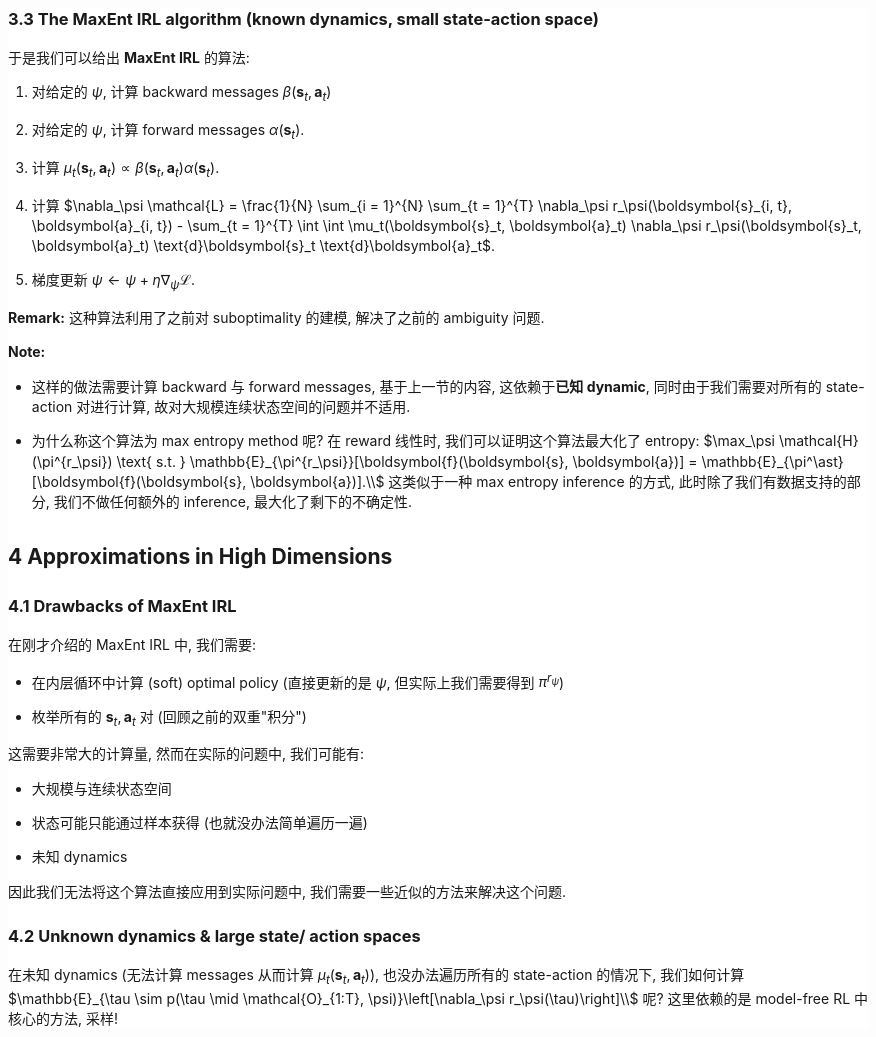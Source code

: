 ### 3.3 The MaxEnt IRL algorithm (known dynamics, small state-action space)

于是我们可以给出 **MaxEnt IRL** 的算法:

1.  对给定的 $\psi$, 计算 backward messages $\beta(\boldsymbol{s}_t, \boldsymbol{a}_t)$  
    
2.  对给定的 $\psi$, 计算 forward messages $\alpha(\boldsymbol{s}_t)$.  
    
3.  计算 $\mu_t(\boldsymbol{s}_t, \boldsymbol{a}_t) \propto \beta(\boldsymbol{s}_t, \boldsymbol{a}_t) \alpha(\boldsymbol{s}_t)$.  
    
4.  计算 $\nabla_\psi \mathcal{L} = \frac{1}{N} \sum_{i = 1}^{N} \sum_{t = 1}^{T} \nabla_\psi r_\psi(\boldsymbol{s}_{i, t}, \boldsymbol{a}_{i, t}) - \sum_{t = 1}^{T} \int \int \mu_t(\boldsymbol{s}_t, \boldsymbol{a}_t) \nabla_\psi r_\psi(\boldsymbol{s}_t, \boldsymbol{a}_t) \text{d}\boldsymbol{s}_t \text{d}\boldsymbol{a}_t$.  
    
5.  梯度更新 $\psi \gets \psi + \eta \nabla_\psi \mathcal{L}$.  
    

**Remark:** 这种算法利用了之前对 suboptimality 的建模, 解决了之前的 ambiguity 问题.

**Note:**

-   这样的做法需要计算 backward 与 forward messages, 基于上一节的内容, 这依赖于**已知 dynamic**, 同时由于我们需要对所有的 state-action 对进行计算, 故对大规模连续状态空间的问题并不适用.  
    
-   为什么称这个算法为 max entropy method 呢? 在 reward 线性时, 我们可以证明这个算法最大化了 entropy: $\max_\psi \mathcal{H}(\pi^{r_\psi}) \text{ s.t. } \mathbb{E}_{\pi^{r_\psi}}[\boldsymbol{f}(\boldsymbol{s}, \boldsymbol{a})] = \mathbb{E}_{\pi^\ast}[\boldsymbol{f}(\boldsymbol{s}, \boldsymbol{a})].\\$ 这类似于一种 max entropy inference 的方式, 此时除了我们有数据支持的部分, 我们不做任何额外的 inference, 最大化了剩下的不确定性.  
    

## 4 Approximations in High Dimensions

### 4.1 Drawbacks of MaxEnt IRL

在刚才介绍的 MaxEnt IRL 中, 我们需要:

-   在内层循环中计算 (soft) optimal policy (直接更新的是 $\psi$, 但实际上我们需要得到 $\pi^{r_\psi}$)  
    
-   枚举所有的 $\boldsymbol{s}_t, \boldsymbol{a}_t$ 对 (回顾之前的双重"积分")  
    

这需要非常大的计算量, 然而在实际的问题中, 我们可能有:

-   大规模与连续状态空间  
    
-   状态可能只能通过样本获得 (也就没办法简单遍历一遍)  
    
-   未知 dynamics  
    

因此我们无法将这个算法直接应用到实际问题中, 我们需要一些近似的方法来解决这个问题.

### 4.2 Unknown dynamics & large state/ action spaces

在未知 dynamics (无法计算 messages 从而计算 $\mu_t(\boldsymbol{s}_t, \boldsymbol{a}_t)$), 也没办法遍历所有的 state-action 的情况下, 我们如何计算 $\mathbb{E}_{\tau \sim p(\tau \mid \mathcal{O}_{1:T}, \psi)}\left[\nabla_\psi r_\psi(\tau)\right]\\$ 呢? 这里依赖的是 model-free RL 中核心的方法, 采样!
